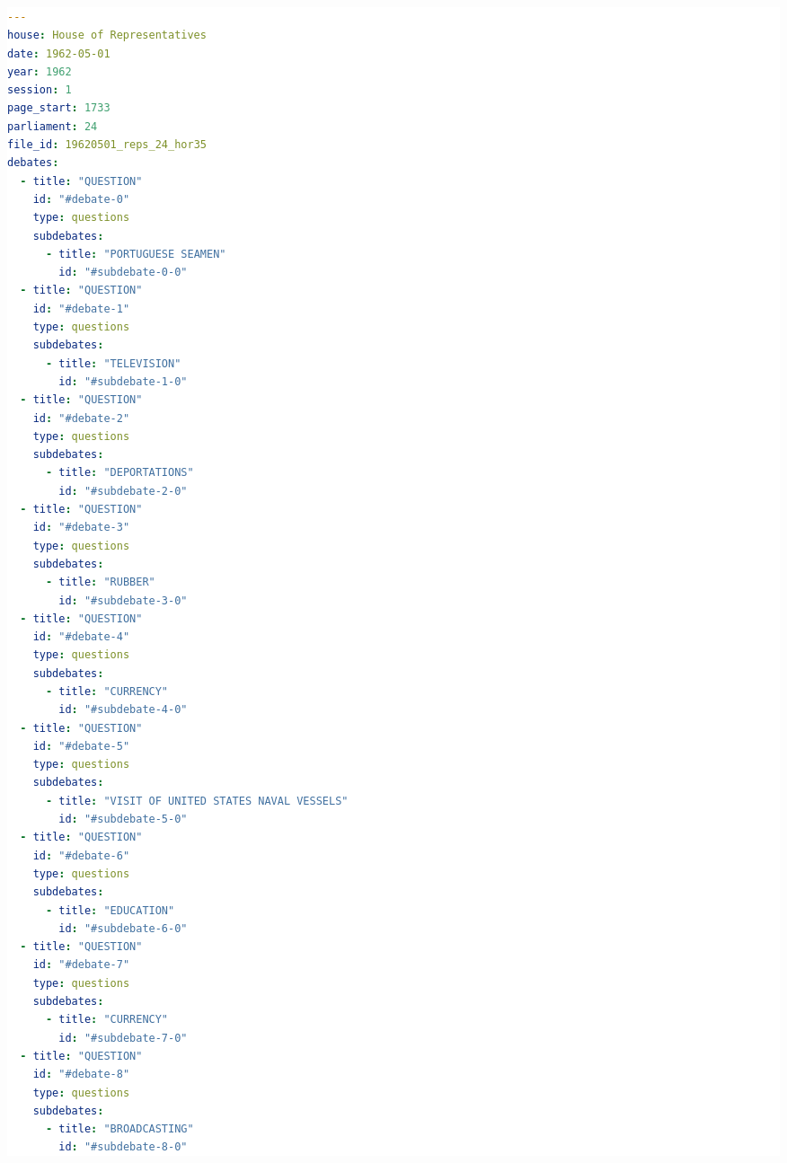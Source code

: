 ```yaml
---
house: House of Representatives
date: 1962-05-01
year: 1962
session: 1
page_start: 1733
parliament: 24
file_id: 19620501_reps_24_hor35
debates:
  - title: "QUESTION"
    id: "#debate-0"
    type: questions
    subdebates:
      - title: "PORTUGUESE SEAMEN"
        id: "#subdebate-0-0"
  - title: "QUESTION"
    id: "#debate-1"
    type: questions
    subdebates:
      - title: "TELEVISION"
        id: "#subdebate-1-0"
  - title: "QUESTION"
    id: "#debate-2"
    type: questions
    subdebates:
      - title: "DEPORTATIONS"
        id: "#subdebate-2-0"
  - title: "QUESTION"
    id: "#debate-3"
    type: questions
    subdebates:
      - title: "RUBBER"
        id: "#subdebate-3-0"
  - title: "QUESTION"
    id: "#debate-4"
    type: questions
    subdebates:
      - title: "CURRENCY"
        id: "#subdebate-4-0"
  - title: "QUESTION"
    id: "#debate-5"
    type: questions
    subdebates:
      - title: "VISIT OF UNITED STATES NAVAL VESSELS"
        id: "#subdebate-5-0"
  - title: "QUESTION"
    id: "#debate-6"
    type: questions
    subdebates:
      - title: "EDUCATION"
        id: "#subdebate-6-0"
  - title: "QUESTION"
    id: "#debate-7"
    type: questions
    subdebates:
      - title: "CURRENCY"
        id: "#subdebate-7-0"
  - title: "QUESTION"
    id: "#debate-8"
    type: questions
    subdebates:
      - title: "BROADCASTING"
        id: "#subdebate-8-0"
```